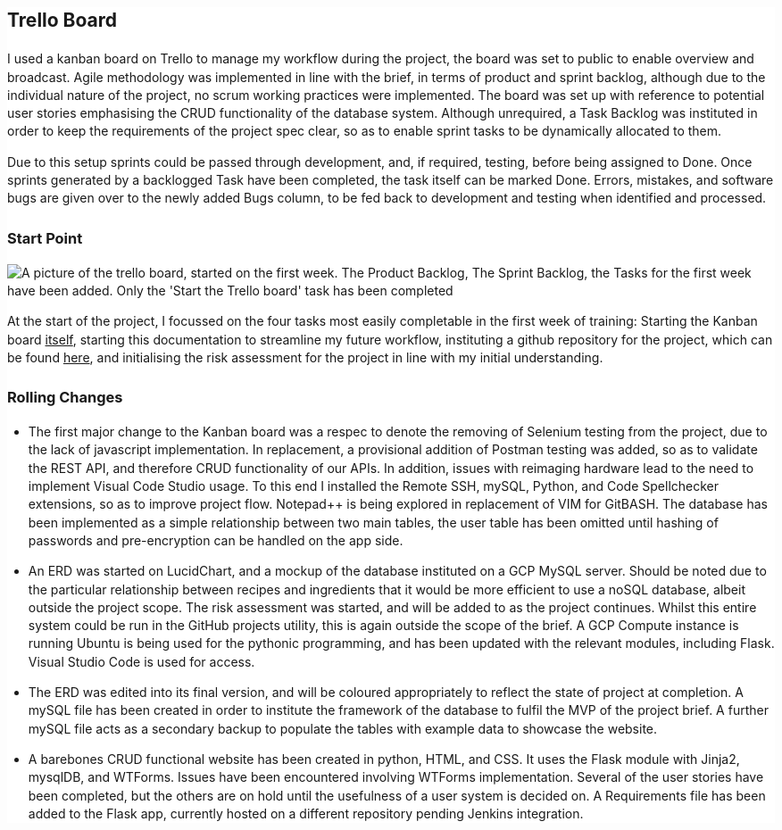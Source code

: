 ## Trello Board

I used a kanban board on Trello to manage my workflow during the project, the board was set to public to enable overview and broadcast. Agile methodology was implemented in line with the brief, in terms of product and sprint backlog, although due to the individual nature of the project, no scrum working practices were implemented. The board was set up with reference to potential user stories emphasising the CRUD functionality of the database system. Although unrequired, a Task Backlog was instituted in order to keep the requirements of the project spec clear, so as to enable sprint tasks to be dynamically allocated to them.

Due to this setup sprints could be passed through development, and, if required, testing, before being assigned to Done. Once sprints generated by a backlogged Task have been completed, the task itself can be marked Done. Errors, mistakes, and software bugs are given over to the newly added Bugs column, to be fed back to development and testing when identified and processed.

### Start Point

![A picture of the trello board, started on the first week. The Product Backlog, The Sprint Backlog, the Tasks for the first week have been added. Only the 'Start the Trello board' task has been completed](https://i.imgur.com/op4ChN4.png)

At the start of the project, I focussed on the four tasks most easily completable in the first week of training: Starting the Kanban board [itself](https://trello.com/b/8xaM1s0K/qa-week-5-individual-project-hotsaucerecipe), starting this documentation to streamline my future workflow, instituting a github repository for the project, which can be found [here](https://github.com/THC-QA/QA_SFIA_Project), and initialising the risk assessment for the project in line with my initial understanding.

### Rolling Changes

+ The first major change to the Kanban board was a respec to denote the removing of Selenium testing from the project, due to the lack of javascript implementation. In replacement, a provisional addition of Postman testing was added, so as to validate the REST API, and therefore CRUD functionality of our APIs. In addition, issues with reimaging hardware lead to the need to implement Visual Code Studio usage. To this end I installed the Remote SSH, mySQL, Python, and Code Spellchecker extensions, so as to improve project flow. Notepad++ is being explored in replacement of VIM for GitBASH. The database has been implemented as a simple relationship between two main tables, the user table has been omitted until hashing of passwords and pre-encryption can be handled on the app side.

+ An ERD was started on LucidChart, and a mockup of the database instituted on a GCP MySQL server. Should be noted due to the particular relationship between recipes and ingredients that it would be more efficient to use a noSQL database, albeit outside the project scope. The risk assessment was started, and will be added to as the project continues. Whilst this entire system could be run in the GitHub projects utility, this is again outside the scope of the brief. A GCP Compute instance is running Ubuntu is being used for the pythonic programming, and has been updated with the relevant modules, including Flask. Visual Studio Code is used for access.

+ The ERD was edited into its final version, and will be coloured appropriately to reflect the state of project at completion. A mySQL file has been created in order to institute the framework of the database to fulfil the MVP of the project brief. A further mySQL file acts as a secondary backup to populate the tables with example data to showcase the website.

+ A barebones CRUD functional website has been created in python, HTML, and CSS. It uses the Flask module with Jinja2, mysqlDB, and WTForms. Issues have been encountered involving WTForms implementation. Several of the user stories have been completed, but the others are on hold until the usefulness of a user system is decided on. A Requirements file has been added to the Flask app, currently hosted on a different repository pending Jenkins integration.
